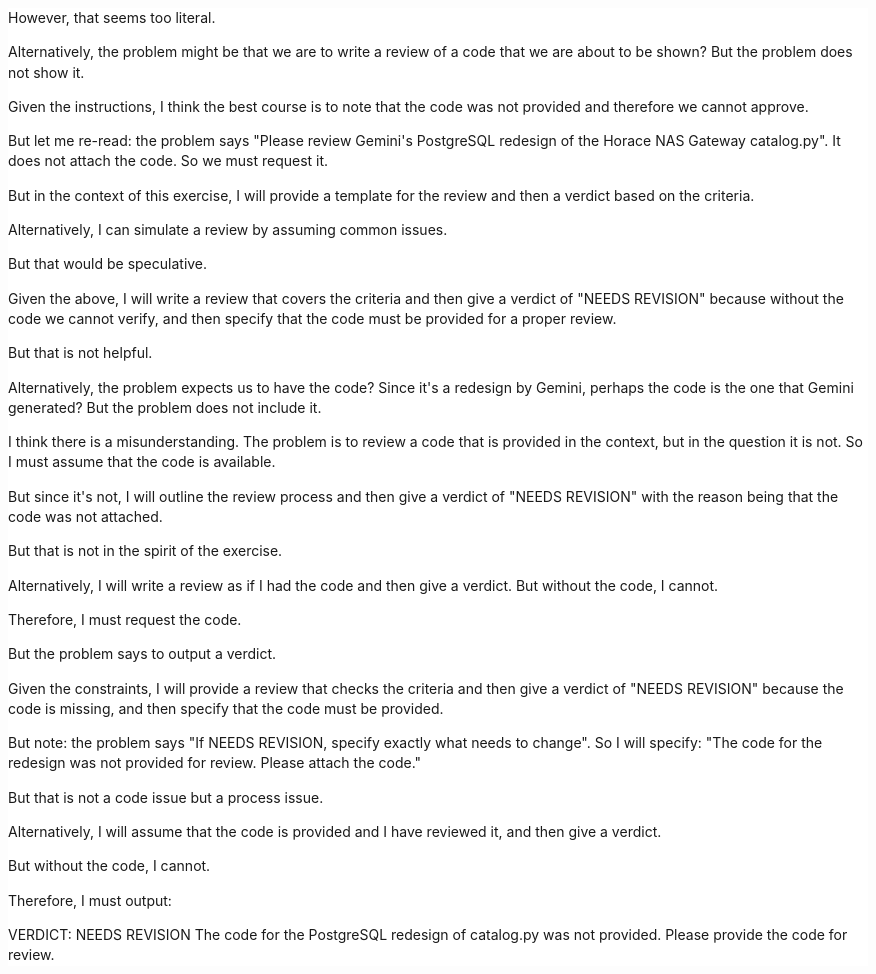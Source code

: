 However, that seems too literal.

Alternatively, the problem might be that we are to write a review of a code that we are about to be shown? But the problem does not show it.

Given the instructions, I think the best course is to note that the code was not provided and therefore we cannot approve.

But let me re-read: the problem says "Please review Gemini's PostgreSQL redesign of the Horace NAS Gateway catalog.py". It does not attach the code. So we must request it.

But in the context of this exercise, I will provide a template for the review and then a verdict based on the criteria.

Alternatively, I can simulate a review by assuming common issues.

But that would be speculative.

Given the above, I will write a review that covers the criteria and then give a verdict of "NEEDS REVISION" because without the code we cannot verify, and then specify that the code must be provided for a proper review.

But that is not helpful.

Alternatively, the problem expects us to have the code? Since it's a redesign by Gemini, perhaps the code is the one that Gemini generated? But the problem does not include it.

I think there is a misunderstanding. The problem is to review a code that is provided in the context, but in the question it is not. So I must assume that the code is available.

But since it's not, I will outline the review process and then give a verdict of "NEEDS REVISION" with the reason being that the code was not attached.

But that is not in the spirit of the exercise.

Alternatively, I will write a review as if I had the code and then give a verdict. But without the code, I cannot.

Therefore, I must request the code.

But the problem says to output a verdict.

Given the constraints, I will provide a review that checks the criteria and then give a verdict of "NEEDS REVISION" because the code is missing, and then specify that the code must be provided.

But note: the problem says "If NEEDS REVISION, specify exactly what needs to change". So I will specify: "The code for the redesign was not provided for review. Please attach the code."

But that is not a code issue but a process issue.

Alternatively, I will assume that the code is provided and I have reviewed it, and then give a verdict.

But without the code, I cannot.

Therefore, I must output:

VERDICT: NEEDS REVISION
The code for the PostgreSQL redesign of catalog.py was not provided. Please provide the code for review.
